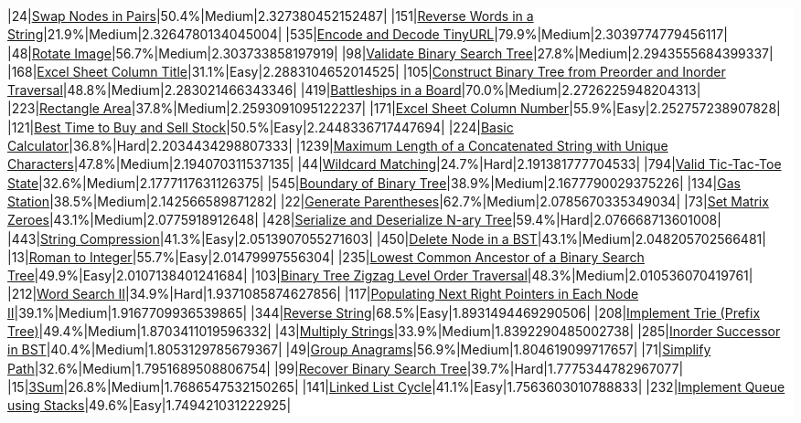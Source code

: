 |24|[Swap Nodes in Pairs]( https://leetcode.com/problems/swap-nodes-in-pairs)|50.4%|Medium|2.327380452152487|
|151|[Reverse Words in a String]( https://leetcode.com/problems/reverse-words-in-a-string)|21.9%|Medium|2.3264780134045004|
|535|[Encode and Decode TinyURL]( https://leetcode.com/problems/encode-and-decode-tinyurl)|79.9%|Medium|2.3039774779456117|
|48|[Rotate Image]( https://leetcode.com/problems/rotate-image)|56.7%|Medium|2.303733858197919|
|98|[Validate Binary Search Tree]( https://leetcode.com/problems/validate-binary-search-tree)|27.8%|Medium|2.2943555684399337|
|168|[Excel Sheet Column Title]( https://leetcode.com/problems/excel-sheet-column-title)|31.1%|Easy|2.2883104652014525|
|105|[Construct Binary Tree from Preorder and Inorder Traversal]( https://leetcode.com/problems/construct-binary-tree-from-preorder-and-inorder-traversal)|48.8%|Medium|2.283021466343346|
|419|[Battleships in a Board]( https://leetcode.com/problems/battleships-in-a-board)|70.0%|Medium|2.2726225948204313|
|223|[Rectangle Area]( https://leetcode.com/problems/rectangle-area)|37.8%|Medium|2.2593091095122237|
|171|[Excel Sheet Column Number]( https://leetcode.com/problems/excel-sheet-column-number)|55.9%|Easy|2.252757238907828|
|121|[Best Time to Buy and Sell Stock]( https://leetcode.com/problems/best-time-to-buy-and-sell-stock)|50.5%|Easy|2.2448336717447694|
|224|[Basic Calculator]( https://leetcode.com/problems/basic-calculator)|36.8%|Hard|2.2034434298807333|
|1239|[Maximum Length of a Concatenated String with Unique Characters]( https://leetcode.com/problems/maximum-length-of-a-concatenated-string-with-unique-characters)|47.8%|Medium|2.194070311537135|
|44|[Wildcard Matching]( https://leetcode.com/problems/wildcard-matching)|24.7%|Hard|2.191381777704533|
|794|[Valid Tic-Tac-Toe State]( https://leetcode.com/problems/valid-tic-tac-toe-state)|32.6%|Medium|2.1777117631126375|
|545|[Boundary of Binary Tree]( https://leetcode.com/problems/boundary-of-binary-tree)|38.9%|Medium|2.1677790029375226|
|134|[Gas Station]( https://leetcode.com/problems/gas-station)|38.5%|Medium|2.142566589871282|
|22|[Generate Parentheses]( https://leetcode.com/problems/generate-parentheses)|62.7%|Medium|2.0785670335349034|
|73|[Set Matrix Zeroes]( https://leetcode.com/problems/set-matrix-zeroes)|43.1%|Medium|2.0775918912648|
|428|[Serialize and Deserialize N-ary Tree]( https://leetcode.com/problems/serialize-and-deserialize-n-ary-tree)|59.4%|Hard|2.076668713601008|
|443|[String Compression]( https://leetcode.com/problems/string-compression)|41.3%|Easy|2.0513907055271603|
|450|[Delete Node in a BST]( https://leetcode.com/problems/delete-node-in-a-bst)|43.1%|Medium|2.048205702566481|
|13|[Roman to Integer]( https://leetcode.com/problems/roman-to-integer)|55.7%|Easy|2.01479997556304|
|235|[Lowest Common Ancestor of a Binary Search Tree]( https://leetcode.com/problems/lowest-common-ancestor-of-a-binary-search-tree)|49.9%|Easy|2.0107138401241684|
|103|[Binary Tree Zigzag Level Order Traversal]( https://leetcode.com/problems/binary-tree-zigzag-level-order-traversal)|48.3%|Medium|2.010536070419761|
|212|[Word Search II]( https://leetcode.com/problems/word-search-ii)|34.9%|Hard|1.9371085874627856|
|117|[Populating Next Right Pointers in Each Node II]( https://leetcode.com/problems/populating-next-right-pointers-in-each-node-ii)|39.1%|Medium|1.9167709936539865|
|344|[Reverse String]( https://leetcode.com/problems/reverse-string)|68.5%|Easy|1.8931494469290506|
|208|[Implement Trie (Prefix Tree)]( https://leetcode.com/problems/implement-trie-prefix-tree)|49.4%|Medium|1.8703411019596332|
|43|[Multiply Strings]( https://leetcode.com/problems/multiply-strings)|33.9%|Medium|1.8392290485002738|
|285|[Inorder Successor in BST]( https://leetcode.com/problems/inorder-successor-in-bst)|40.4%|Medium|1.8053129785679367|
|49|[Group Anagrams]( https://leetcode.com/problems/group-anagrams)|56.9%|Medium|1.804619099717657|
|71|[Simplify Path]( https://leetcode.com/problems/simplify-path)|32.6%|Medium|1.7951689508806754|
|99|[Recover Binary Search Tree]( https://leetcode.com/problems/recover-binary-search-tree)|39.7%|Hard|1.7775344782967077|
|15|[3Sum]( https://leetcode.com/problems/3sum)|26.8%|Medium|1.7686547532150265|
|141|[Linked List Cycle]( https://leetcode.com/problems/linked-list-cycle)|41.1%|Easy|1.7563603010788833|
|232|[Implement Queue using Stacks]( https://leetcode.com/problems/implement-queue-using-stacks)|49.6%|Easy|1.749421031222925|
